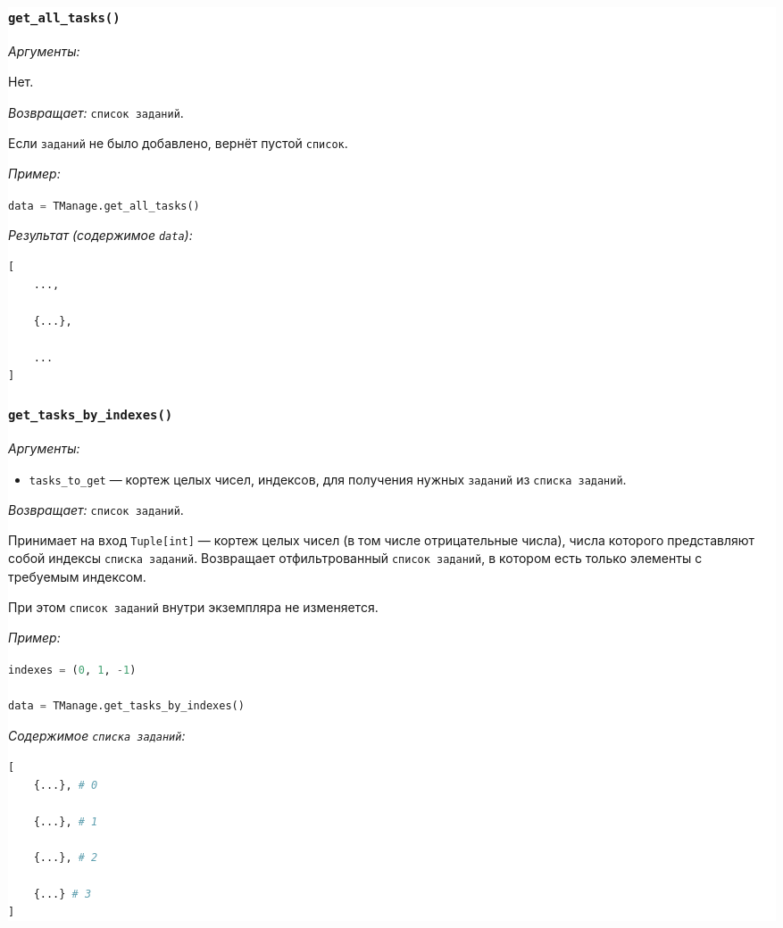 ### `get_all_tasks()`

*Аргументы:*

Нет.

*Возвращает:* `список заданий`.

Если `заданий` не было добавлено, вернёт пустой `список`.

*Пример:*

```py
data = TManage.get_all_tasks()
```

*Результат (содержимое `data`):*

```py
[
    ...,

    {...},

    ...
]
```

### `get_tasks_by_indexes()`

*Аргументы:*

- `tasks_to_get` — кортеж целых чисел, индексов, для получения нужных `заданий` из `списка заданий`.

*Возвращает:* `список заданий`.

Принимает на вход `Tuple[int]` — кортеж целых чисел (в том числе отрицательные числа), числа которого представляют собой индексы `списка заданий`. Возвращает отфильтрованный `список заданий`, в котором есть только элементы с требуемым индексом.

При этом `список заданий` внутри экземпляра не изменяется.

*Пример:*

```py
indexes = (0, 1, -1)

data = TManage.get_tasks_by_indexes()
```

*Содержимое `списка заданий`:*

```py
[
    {...}, # 0

    {...}, # 1

    {...}, # 2

    {...} # 3
]
```
